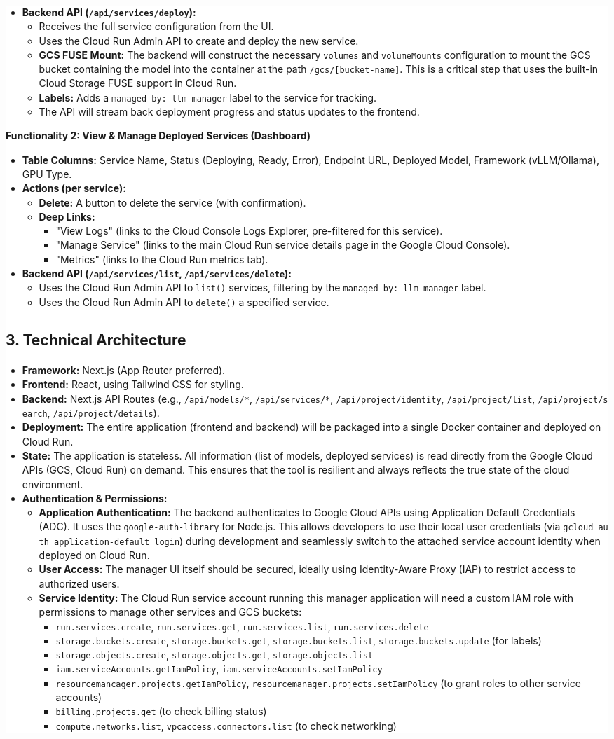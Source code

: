 *   **Backend API (`/api/services/deploy`):**
    *   Receives the full service configuration from the UI.
    *   Uses the Cloud Run Admin API to create and deploy the new service.
    *   **GCS FUSE Mount:** The backend will construct the necessary `volumes` and `volumeMounts` configuration to mount the GCS bucket containing the model into the container at the path `/gcs/[bucket-name]`. This is a critical step that uses the built-in Cloud Storage FUSE support in Cloud Run.
    *   **Labels:** Adds a `managed-by: llm-manager` label to the service for tracking.
    *   The API will stream back deployment progress and status updates to the frontend.

**Functionality 2: View & Manage Deployed Services (Dashboard)**

*   **Table Columns:** Service Name, Status (Deploying, Ready, Error), Endpoint URL, Deployed Model, Framework (vLLM/Ollama), GPU Type.
*   **Actions (per service):**
    *   **Delete:** A button to delete the service (with confirmation).
    *   **Deep Links:**
        *   "View Logs" (links to the Cloud Console Logs Explorer, pre-filtered for this service).
        *   "Manage Service" (links to the main Cloud Run service details page in the Google Cloud Console).
        *   "Metrics" (links to the Cloud Run metrics tab).
*   **Backend API (`/api/services/list`, `/api/services/delete`):**
    *   Uses the Cloud Run Admin API to `list()` services, filtering by the `managed-by: llm-manager` label.
    *   Uses the Cloud Run Admin API to `delete()` a specified service.

## 3. Technical Architecture

*   **Framework:** Next.js (App Router preferred).
*   **Frontend:** React, using Tailwind CSS for styling.
*   **Backend:** Next.js API Routes (e.g., `/api/models/*`, `/api/services/*`, `/api/project/identity`, `/api/project/list`, `/api/project/search`, `/api/project/details`).
*   **Deployment:** The entire application (frontend and backend) will be packaged into a single Docker container and deployed on Cloud Run.
*   **State:** The application is stateless. All information (list of models, deployed services) is read directly from the Google Cloud APIs (GCS, Cloud Run) on demand. This ensures that the tool is resilient and always reflects the true state of the cloud environment.
*   **Authentication & Permissions:**
    *   **Application Authentication:** The backend authenticates to Google Cloud APIs using Application Default Credentials (ADC). It uses the `google-auth-library` for Node.js. This allows developers to use their local user credentials (via `gcloud auth application-default login`) during development and seamlessly switch to the attached service account identity when deployed on Cloud Run.
    *   **User Access:** The manager UI itself should be secured, ideally using Identity-Aware Proxy (IAP) to restrict access to authorized users.
    *   **Service Identity:** The Cloud Run service account running this manager application will need a custom IAM role with permissions to manage other services and GCS buckets:
        *   `run.services.create`, `run.services.get`, `run.services.list`, `run.services.delete`
        *   `storage.buckets.create`, `storage.buckets.get`, `storage.buckets.list`, `storage.buckets.update` (for labels)
        *   `storage.objects.create`, `storage.objects.get`, `storage.objects.list`
        *   `iam.serviceAccounts.getIamPolicy`, `iam.serviceAccounts.setIamPolicy`
        *   `resourcemancager.projects.getIamPolicy`, `resourcemanager.projects.setIamPolicy` (to grant roles to other service accounts)
        *   `billing.projects.get` (to check billing status)
        *   `compute.networks.list`, `vpcaccess.connectors.list` (to check networking)
